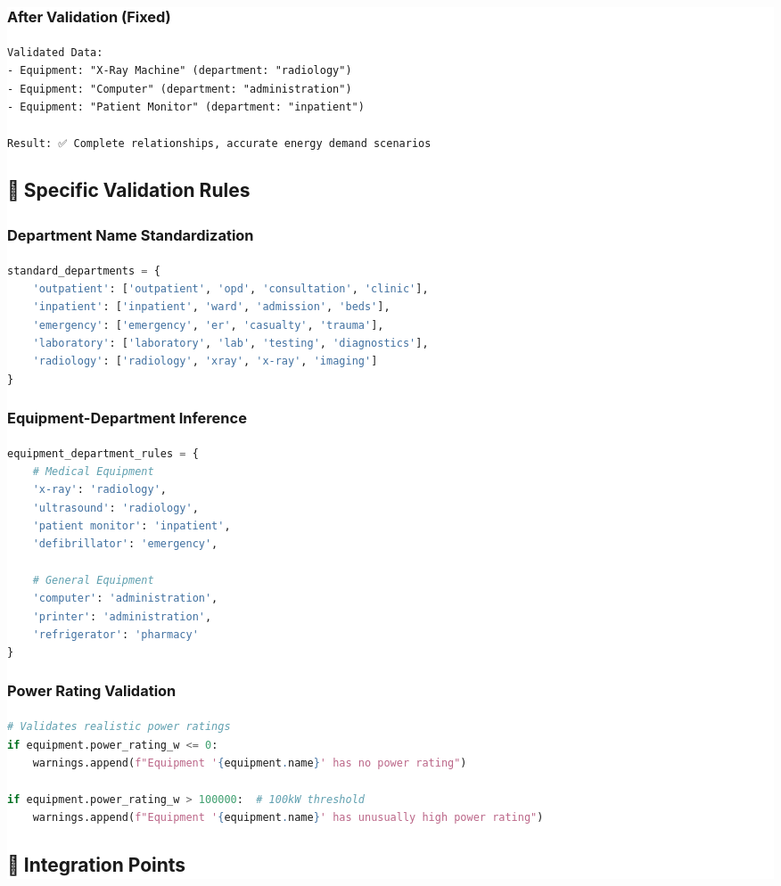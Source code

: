 ### **After Validation (Fixed)**
```
Validated Data:
- Equipment: "X-Ray Machine" (department: "radiology")
- Equipment: "Computer" (department: "administration") 
- Equipment: "Patient Monitor" (department: "inpatient")

Result: ✅ Complete relationships, accurate energy demand scenarios
```

## **🔧 Specific Validation Rules**

### **Department Name Standardization**
```python
standard_departments = {
    'outpatient': ['outpatient', 'opd', 'consultation', 'clinic'],
    'inpatient': ['inpatient', 'ward', 'admission', 'beds'],
    'emergency': ['emergency', 'er', 'casualty', 'trauma'],
    'laboratory': ['laboratory', 'lab', 'testing', 'diagnostics'],
    'radiology': ['radiology', 'xray', 'x-ray', 'imaging']
}
```

### **Equipment-Department Inference**
```python
equipment_department_rules = {
    # Medical Equipment
    'x-ray': 'radiology',
    'ultrasound': 'radiology', 
    'patient monitor': 'inpatient',
    'defibrillator': 'emergency',
    
    # General Equipment  
    'computer': 'administration',
    'printer': 'administration',
    'refrigerator': 'pharmacy'
}
```

### **Power Rating Validation**
```python
# Validates realistic power ratings
if equipment.power_rating_w <= 0:
    warnings.append(f"Equipment '{equipment.name}' has no power rating")

if equipment.power_rating_w > 100000:  # 100kW threshold
    warnings.append(f"Equipment '{equipment.name}' has unusually high power rating")
```

## **🚀 Integration Points**
